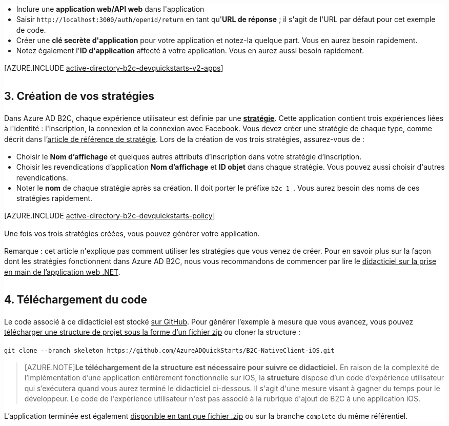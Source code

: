 - Inclure une **application web/API web** dans l'application
- Saisir `http://localhost:3000/auth/openid/return` en tant qu'**URL de réponse** ; il s'agit de l'URL par défaut pour cet exemple de code.
- Créer une **clé secrète d'application** pour votre application et notez-la quelque part. Vous en aurez besoin rapidement.
- Notez également l'**ID d'application** affecté à votre application. Vous en aurez aussi besoin rapidement.

[AZURE.INCLUDE [active-directory-b2c-devquickstarts-v2-apps](../../includes/active-directory-b2c-devquickstarts-v2-apps.md)]

## 3\. Création de vos stratégies

Dans Azure AD B2C, chaque expérience utilisateur est définie par une [**stratégie**](active-directory-b2c-reference-policies.md). Cette application contient trois expériences liées à l'identité : l'inscription, la connexion et la connexion avec Facebook. Vous devez créer une stratégie de chaque type, comme décrit dans l’[article de référence de stratégie](active-directory-b2c-reference-policies.md#how-to-create-a-sign-up-policy). Lors de la création de vos trois stratégies, assurez-vous de :

- Choisir le **Nom d’affichage** et quelques autres attributs d’inscription dans votre stratégie d’inscription.
- Choisir les revendications d’application **Nom d’affichage** et **ID objet** dans chaque stratégie. Vous pouvez aussi choisir d'autres revendications.
- Noter le **nom** de chaque stratégie après sa création. Il doit porter le préfixe `b2c_1_`. Vous aurez besoin des noms de ces stratégies rapidement. 

[AZURE.INCLUDE [active-directory-b2c-devquickstarts-policy](../../includes/active-directory-b2c-devquickstarts-policy.md)]

Une fois vos trois stratégies créées, vous pouvez générer votre application.

Remarque : cet article n'explique pas comment utiliser les stratégies que vous venez de créer. Pour en savoir plus sur la façon dont les stratégies fonctionnent dans Azure AD B2C, nous vous recommandons de commencer par lire le [didacticiel sur la prise en main de l’application web .NET](active-directory-b2c-devquickstarts-web-dotnet.md).

## 4\. Téléchargement du code

Le code associé à ce didacticiel est stocké [sur GitHub](https://github.com/AzureADQuickStarts/B2C-NativeClient-iOS). Pour générer l’exemple à mesure que vous avancez, vous pouvez [télécharger une structure de projet sous la forme d’un fichier zip](https://github.com/AzureADQuickStarts/B2C-NativeClient-iOS/archive/skeleton.zip) ou cloner la structure :

```
git clone --branch skeleton https://github.com/AzureADQuickStarts/B2C-NativeClient-iOS.git
```

> [AZURE.NOTE]**Le téléchargement de la structure est nécessaire pour suivre ce didacticiel.** En raison de la complexité de l’implémentation d’une application entièrement fonctionnelle sur iOS, la **structure** dispose d’un code d’expérience utilisateur qui s’exécutera quand vous aurez terminé le didacticiel ci-dessous. Il s'agit d'une mesure visant à gagner du temps pour le développeur. Le code de l'expérience utilisateur n'est pas associé à la rubrique d'ajout de B2C à une application iOS.

L’application terminée est également [disponible en tant que fichier .zip](https://github.com/AzureADQuickStarts/B2C-NativeClient-iOS/archive/complete.zip) ou sur la branche `complete` du même référentiel.

